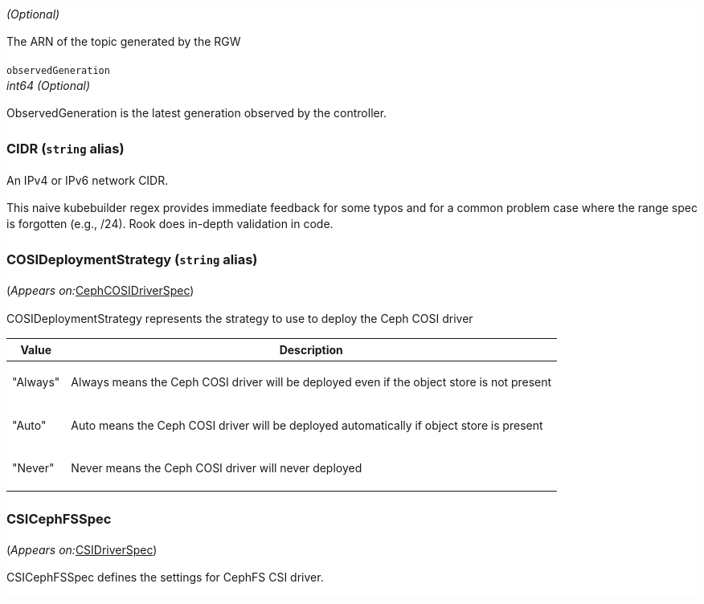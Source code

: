<td>
<em>(Optional)</em>
<p>The ARN of the topic generated by the RGW</p>
</td>
</tr>
<tr>
<td>
<code>observedGeneration</code><br/>
<em>
int64
</em>
</td>
<td>
<em>(Optional)</em>
<p>ObservedGeneration is the latest generation observed by the controller.</p>
</td>
</tr>
</tbody>
</table>
<h3 id="ceph.rook.io/v1.CIDR">CIDR
(<code>string</code> alias)</h3>
<div>
<p>An IPv4 or IPv6 network CIDR.</p>
<p>This naive kubebuilder regex provides immediate feedback for some typos and for a common problem
case where the range spec is forgotten (e.g., /24). Rook does in-depth validation in code.</p>
</div>
<h3 id="ceph.rook.io/v1.COSIDeploymentStrategy">COSIDeploymentStrategy
(<code>string</code> alias)</h3>
<p>
(<em>Appears on:</em><a href="#ceph.rook.io/v1.CephCOSIDriverSpec">CephCOSIDriverSpec</a>)
</p>
<div>
<p>COSIDeploymentStrategy represents the strategy to use to deploy the Ceph COSI driver</p>
</div>
<table>
<thead>
<tr>
<th>Value</th>
<th>Description</th>
</tr>
</thead>
<tbody><tr><td><p>&#34;Always&#34;</p></td>
<td><p>Always means the Ceph COSI driver will be deployed even if the object store is not present</p>
</td>
</tr><tr><td><p>&#34;Auto&#34;</p></td>
<td><p>Auto means the Ceph COSI driver will be deployed automatically if object store is present</p>
</td>
</tr><tr><td><p>&#34;Never&#34;</p></td>
<td><p>Never means the Ceph COSI driver will never deployed</p>
</td>
</tr></tbody>
</table>
<h3 id="ceph.rook.io/v1.CSICephFSSpec">CSICephFSSpec
</h3>
<p>
(<em>Appears on:</em><a href="#ceph.rook.io/v1.CSIDriverSpec">CSIDriverSpec</a>)
</p>
<div>
<p>CSICephFSSpec defines the settings for CephFS CSI driver.</p>
</div>
<table>
<thead>